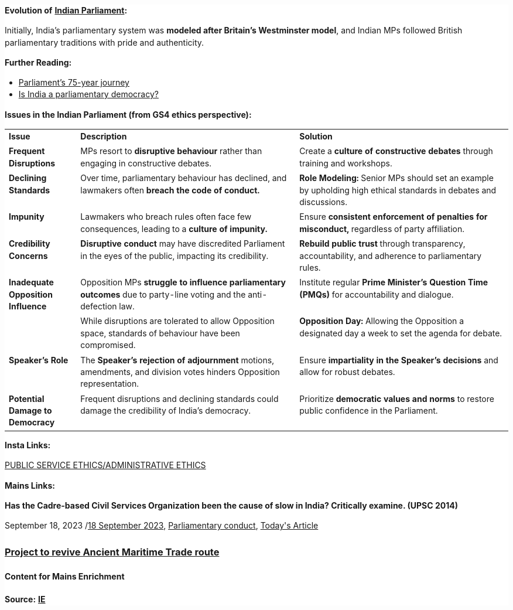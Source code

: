 **Evolution of** [**Indian Parliament**](https://www.insightsonindia.com/2023/05/29/indias-new-parliament-need-and-significance/)**:**

Initially, India’s parliamentary system was **modeled after Britain’s Westminster model**, and Indian MPs followed British parliamentary traditions with pride and authenticity.

**Further Reading:** 

- [Parliament’s 75-year journey](https://www.insightsonindia.com/2023/09/14/parliaments-75-year-journey/)
- [Is India a parliamentary democracy?](https://www.insightsonindia.com/2023/06/01/is-india-a-parliamentary-democracy/)

**Issues in the Indian Parliament (from GS4 ethics perspective):**

|   |   |   |
|---|---|---|
|**Issue**|**Description**|**Solution**|
|**Frequent Disruptions**|MPs resort to **disruptive behaviour** rather than engaging in constructive debates.|Create a **culture of constructive debates** through training and workshops.|
|**Declining Standards**|Over time, parliamentary behaviour has declined, and lawmakers often **breach the code of conduct.**|**Role Modeling:** Senior MPs should set an example by upholding high ethical standards in debates and discussions.|
|**Impunity**|Lawmakers who breach rules often face few consequences, leading to a **culture of impunity.**|Ensure **consistent enforcement of penalties for misconduct,** regardless of party affiliation.|
|**Credibility Concerns**|**Disruptive conduct** may have discredited Parliament in the eyes of the public, impacting its credibility.|**Rebuild public trust** through transparency, accountability, and adherence to parliamentary rules.|
|**Inadequate Opposition Influence**|Opposition MPs **struggle to influence parliamentary outcomes** due to party-line voting and the anti-defection law.|Institute regular **Prime Minister’s Question Time (PMQs)** for accountability and dialogue.|
||While disruptions are tolerated to allow Opposition space, standards of behaviour have been compromised.|**Opposition Day:** Allowing the Opposition a designated day a week to set the agenda for debate.|
|**Speaker’s Role**|The **Speaker’s rejection of adjournment** motions, amendments, and division votes hinders Opposition representation.|Ensure **impartiality in the Speaker’s decisions** and allow for robust debates.|
|**Potential Damage to Democracy**|Frequent disruptions and declining standards could damage the credibility of India’s democracy.|Prioritize **democratic values and norms** to restore public confidence in the Parliament.|

**Insta Links:**

[PUBLIC SERVICE ETHICS/ADMINISTRATIVE ETHICS](https://www.insightsonindia.com/ethics-integrity-and-aptitude/public-or-civil-service-values-and-ethics-in-public-administration/rules-as-source-of-ethical-guidance/)

**Mains Links:**

**Has the Cadre-based Civil Services Organization been the cause of slow in India? Critically examine. (UPSC 2014)**

September 18, 2023 /[18 September 2023](https://www.insightsonindia.com/category/18-september-2023/ "18 September 2023"), [Parliamentary conduct](https://www.insightsonindia.com/tag/parliamentary-conduct/ "Parliamentary conduct"), [Today's Article](https://www.insightsonindia.com/category/today-article/ "Today's Article")

### [Project to revive Ancient Maritime Trade route](https://www.insightsonindia.com/2023/09/18/project-to-revive-ancient-maritime-trade-route/)

#### **Content for Mains Enrichment**

**Source:** [**IE**](https://indianexpress.com/article/explained/explained-culture/govt-navy-new-project-ancient-stitched-ship-8944120/)
